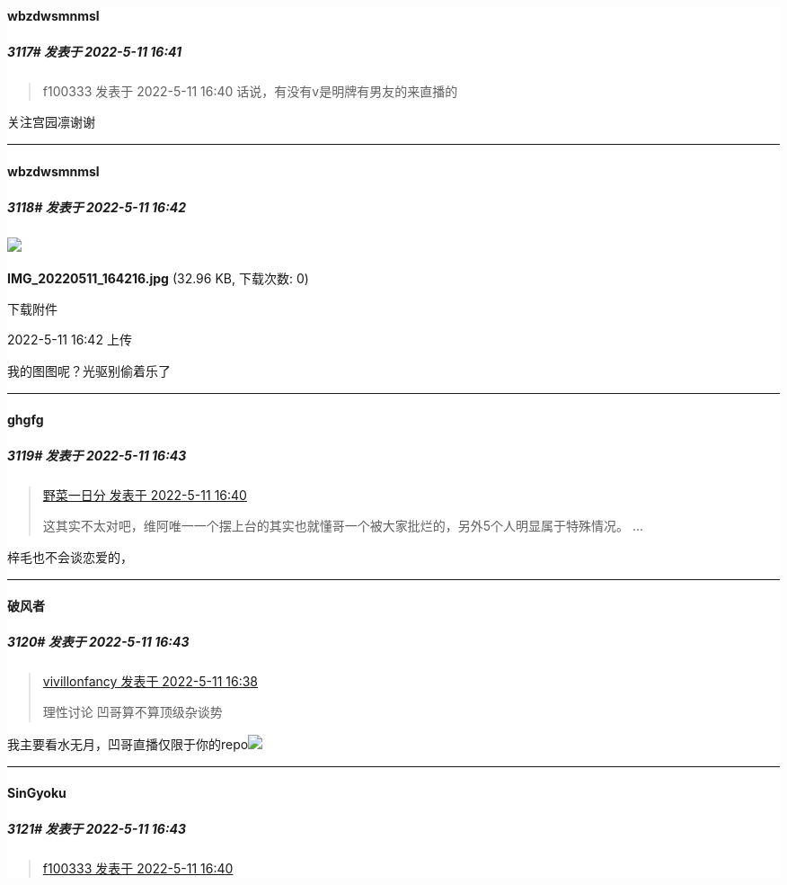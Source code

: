####  wbzdwsmnmsl  
##### 3117#       发表于 2022-5-11 16:41

<blockquote>f100333 发表于 2022-5-11 16:40
话说，有没有v是明牌有男友的来直播的</blockquote>
关注宫园凛谢谢

*****

####  wbzdwsmnmsl  
##### 3118#       发表于 2022-5-11 16:42

<img src="https://img.saraba1st.com/forum/202205/11/164230q5kkvjgvkoydkgs7.jpg" referrerpolicy="no-referrer">

<strong>IMG_20220511_164216.jpg</strong> (32.96 KB, 下载次数: 0)

下载附件

2022-5-11 16:42 上传

我的图图呢？光驱别偷着乐了



*****

####  ghgfg  
##### 3119#       发表于 2022-5-11 16:43

<blockquote><a href="httphttps://bbs.saraba1st.com/2b/forum.php?mod=redirect&amp;goto=findpost&amp;pid=55785108&amp;ptid=2068729" target="_blank">野菜一日分 发表于 2022-5-11 16:40</a>

这其实不太对吧，维阿唯一一个摆上台的其实也就懂哥一个被大家批烂的，另外5个人明显属于特殊情况。 ...</blockquote>
梓毛也不会谈恋爱的，

*****

####  破风者  
##### 3120#       发表于 2022-5-11 16:43

<blockquote><a href="httphttps://bbs.saraba1st.com/2b/forum.php?mod=redirect&amp;goto=findpost&amp;pid=55785073&amp;ptid=2068729" target="_blank">vivillonfancy 发表于 2022-5-11 16:38</a>

理性讨论 凹哥算不算顶级杂谈势</blockquote>
我主要看水无月，凹哥直播仅限于你的repo<img src="https://static.saraba1st.com/image/smiley/face2017/065.png" referrerpolicy="no-referrer">



*****

####  SinGyoku  
##### 3121#       发表于 2022-5-11 16:43

<blockquote><a href="httphttps://bbs.saraba1st.com/2b/forum.php?mod=redirect&amp;goto=findpost&amp;pid=55785101&amp;ptid=2068729" target="_blank">f100333 发表于 2022-5-11 16:40</a>
